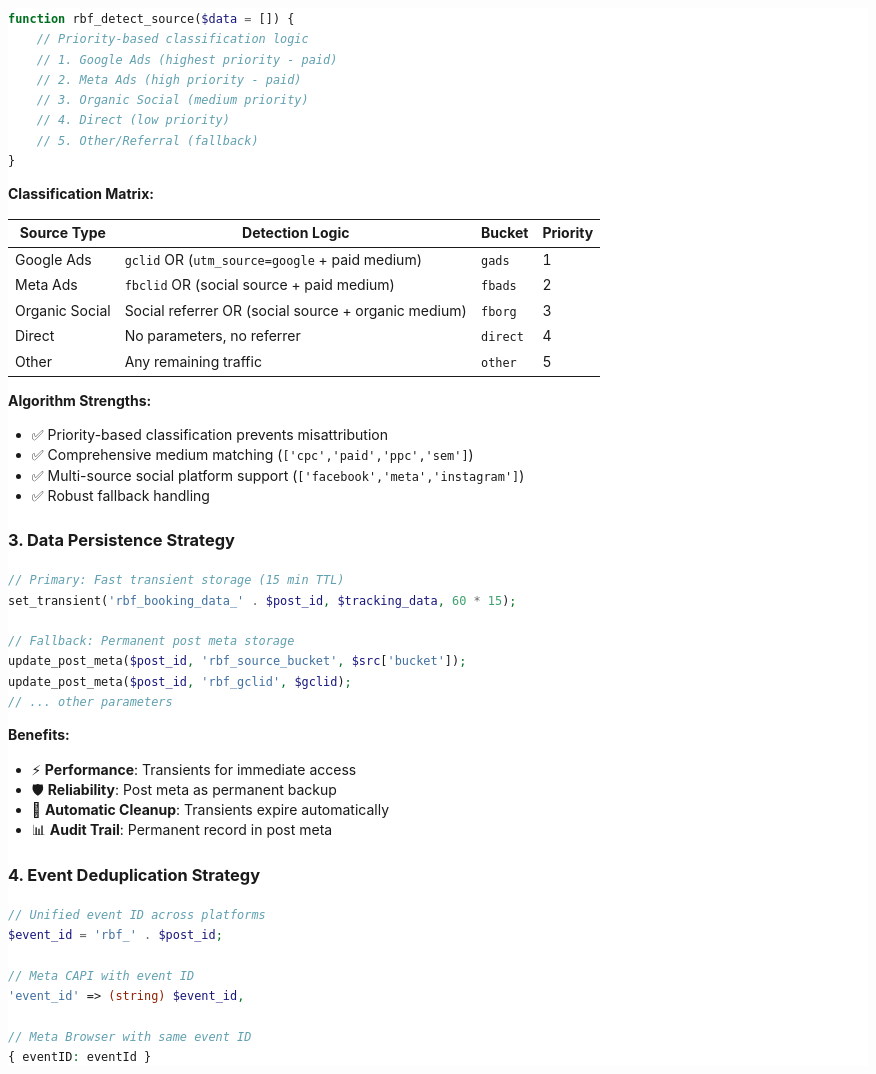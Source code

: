 ```php
function rbf_detect_source($data = []) {
    // Priority-based classification logic
    // 1. Google Ads (highest priority - paid)
    // 2. Meta Ads (high priority - paid)  
    // 3. Organic Social (medium priority)
    // 4. Direct (low priority)
    // 5. Other/Referral (fallback)
}
```

**Classification Matrix:**

| Source Type | Detection Logic | Bucket | Priority |
|-------------|----------------|--------|----------|
| Google Ads | `gclid` OR (`utm_source=google` + paid medium) | `gads` | 1 |
| Meta Ads | `fbclid` OR (social source + paid medium) | `fbads` | 2 |
| Organic Social | Social referrer OR (social source + organic medium) | `fborg` | 3 |
| Direct | No parameters, no referrer | `direct` | 4 |
| Other | Any remaining traffic | `other` | 5 |

**Algorithm Strengths:**
- ✅ Priority-based classification prevents misattribution
- ✅ Comprehensive medium matching (`['cpc','paid','ppc','sem']`)
- ✅ Multi-source social platform support (`['facebook','meta','instagram']`)
- ✅ Robust fallback handling

### 3. Data Persistence Strategy

```php
// Primary: Fast transient storage (15 min TTL)
set_transient('rbf_booking_data_' . $post_id, $tracking_data, 60 * 15);

// Fallback: Permanent post meta storage
update_post_meta($post_id, 'rbf_source_bucket', $src['bucket']);
update_post_meta($post_id, 'rbf_gclid', $gclid);
// ... other parameters
```

**Benefits:**
- ⚡ **Performance**: Transients for immediate access
- 🛡️ **Reliability**: Post meta as permanent backup
- 🔄 **Automatic Cleanup**: Transients expire automatically
- 📊 **Audit Trail**: Permanent record in post meta

### 4. Event Deduplication Strategy

```php
// Unified event ID across platforms
$event_id = 'rbf_' . $post_id;

// Meta CAPI with event ID
'event_id' => (string) $event_id,

// Meta Browser with same event ID  
{ eventID: eventId }
```

